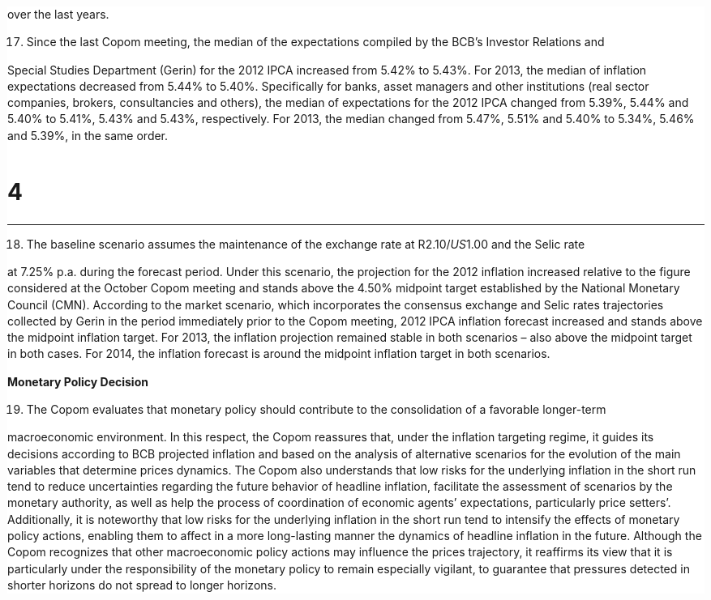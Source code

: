 over the last years.

17. Since the last Copom meeting, the median of the expectations compiled by the BCB’s Investor Relations and

Special Studies Department (Gerin) for the 2012 IPCA increased from 5.42% to 5.43%. For 2013, the median
of inflation expectations decreased from 5.44% to 5.40%. Specifically for banks, asset managers and other
institutions (real sector companies, brokers, consultancies and others), the median of expectations for the
2012 IPCA changed from 5.39%, 5.44% and 5.40% to 5.41%, 5.43% and 5.43%, respectively. For 2013, the
median changed from 5.47%, 5.51% and 5.40% to 5.34%, 5.46% and 5.39%, in the same order.

# 4


-----

18. The baseline scenario assumes the maintenance of the exchange rate at R$2.10/US$1.00 and the Selic rate

at 7.25% p.a. during the forecast period. Under this scenario, the projection for the 2012 inflation increased
relative to the figure considered at the October Copom meeting and stands above the 4.50% midpoint target
established by the National Monetary Council (CMN). According to the market scenario, which incorporates
the consensus exchange and Selic rates trajectories collected by Gerin in the period immediately prior to the
Copom meeting, 2012 IPCA inflation forecast increased and stands above the midpoint inflation target. For
2013, the inflation projection remained stable in both scenarios – also above the midpoint target in both cases.
For 2014, the inflation forecast is around the midpoint inflation target in both scenarios.

**Monetary Policy Decision**

19. The Copom evaluates that monetary policy should contribute to the consolidation of a favorable longer-term

macroeconomic environment. In this respect, the Copom reassures that, under the inflation targeting regime, it
guides its decisions according to BCB projected inflation and based on the analysis of alternative scenarios for
the evolution of the main variables that determine prices dynamics. The Copom also understands that low
risks for the underlying inflation in the short run tend to reduce uncertainties regarding the future behavior of
headline inflation, facilitate the assessment of scenarios by the monetary authority, as well as help the process
of coordination of economic agents’ expectations, particularly price setters’. Additionally, it is noteworthy that
low risks for the underlying inflation in the short run tend to intensify the effects of monetary policy actions,
enabling them to affect in a more long-lasting manner the dynamics of headline inflation in the future. Although
the Copom recognizes that other macroeconomic policy actions may influence the prices trajectory, it reaffirms
its view that it is particularly under the responsibility of the monetary policy to remain especially vigilant, to
guarantee that pressures detected in shorter horizons do not spread to longer horizons.
